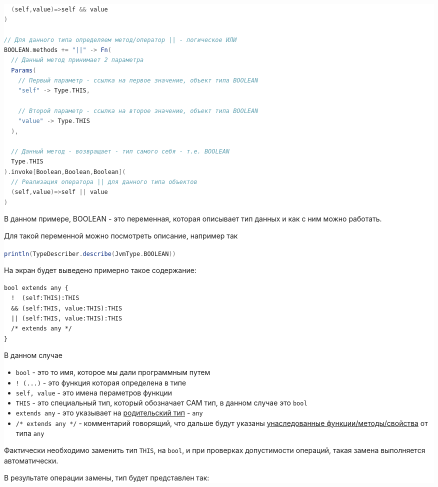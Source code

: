 ```scala
  (self,value)=>self && value
)

// Для данного типа определяем метод/оператор || - логическое ИЛИ
BOOLEAN.methods += "||" -> Fn(
  // Данный метод принимает 2 параметра
  Params(
    // Первый параметр - ссылка на первое значение, объект типа BOOLEAN
    "self" -> Type.THIS,

    // Второй параметр - ссылка на второе значение, объект типа BOOLEAN
    "value" -> Type.THIS
  ),

  // Данный метод - возвращает - тип самого себя - т.е. BOOLEAN
  Type.THIS
).invoke[Boolean,Boolean,Boolean](
  // Реализация оператора || для данного типа объектов
  (self,value)=>self || value
)
```

В данном примере, BOOLEAN - это переменная, 
которая описывает тип данных и как с ним можно работать.

Для такой переменной можно посмотреть описание, например так

```scala
println(TypeDescriber.describe(JvmType.BOOLEAN))
```

На экран будет выведено примерно такое содержание:

    bool extends any {
      !  (self:THIS):THIS
      && (self:THIS, value:THIS):THIS
      || (self:THIS, value:THIS):THIS
      /* extends any */
    }

В данном случае

- `bool` - это то имя, которое мы дали программным путем
- `! (...)` - это функция которая определена в типе
- `self, value` - это имена пераметров функции
- `THIS` - это специальный тип, который обозначает САМ тип, в данном случае это `bool`
- `extends any` - это указывает на [родительский тип](extendable.md) - `any`
- `/* extends any */` - комментарий говорящий, что дальше будут указаны 
    [унаследованные функции/методы/свойства](extendable.md) от типа `any`
  
Фактически необходимо заменить тип `THIS`, на `bool`, 
и при проверках допустимости операций, такая замена выполняется автоматически.

В результате операции замены, тип будет представлен так:
